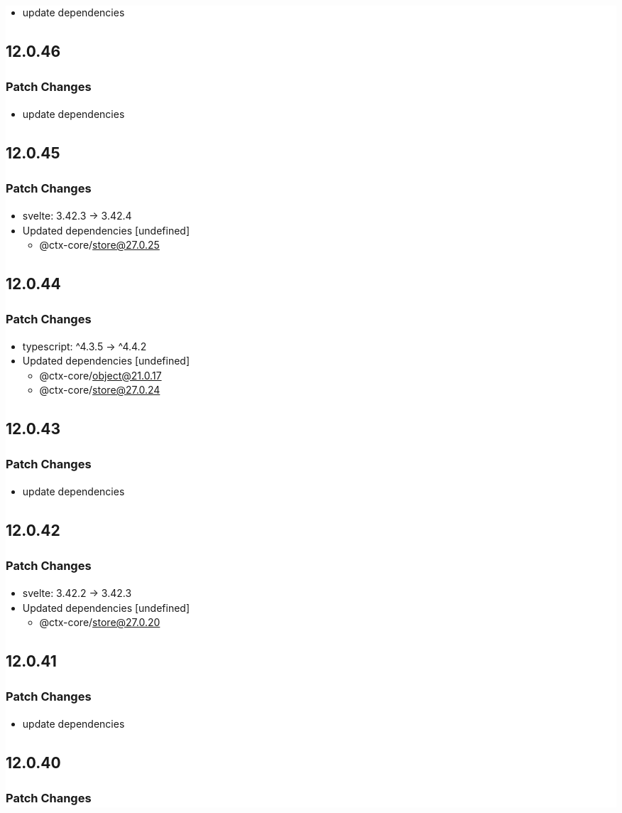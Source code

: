 - update dependencies

## 12.0.46

### Patch Changes

- update dependencies

## 12.0.45

### Patch Changes

- svelte: 3.42.3 -> 3.42.4
- Updated dependencies [undefined]
  - @ctx-core/store@27.0.25

## 12.0.44

### Patch Changes

- typescript: ^4.3.5 -> ^4.4.2
- Updated dependencies [undefined]
  - @ctx-core/object@21.0.17
  - @ctx-core/store@27.0.24

## 12.0.43

### Patch Changes

- update dependencies

## 12.0.42

### Patch Changes

- svelte: 3.42.2 -> 3.42.3
- Updated dependencies [undefined]
  - @ctx-core/store@27.0.20

## 12.0.41

### Patch Changes

- update dependencies

## 12.0.40

### Patch Changes
